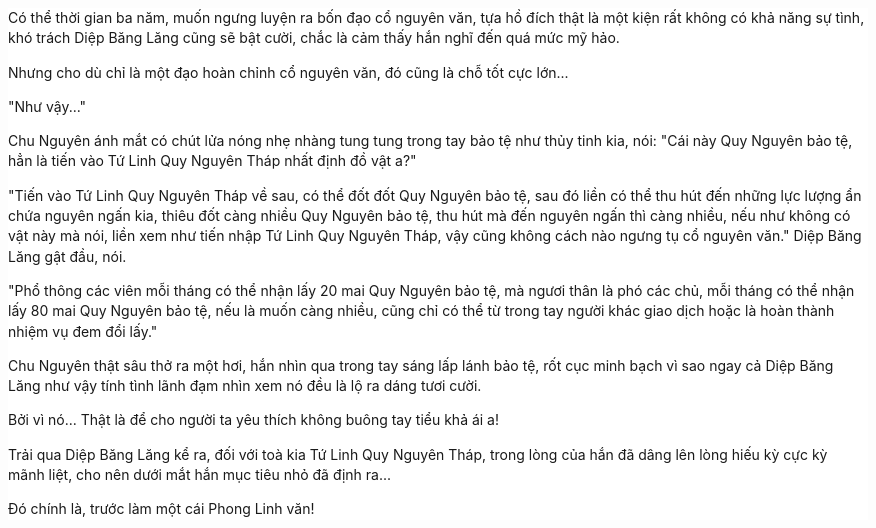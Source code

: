 Có thể thời gian ba năm, muốn ngưng luyện ra bốn đạo cổ nguyên văn, tựa hồ đích thật là một kiện rất không có khả năng sự tình, khó trách Diệp Băng Lăng cũng sẽ bật cười, chắc là cảm thấy hắn nghĩ đến quá mức mỹ hảo.

Nhưng cho dù chỉ là một đạo hoàn chỉnh cổ nguyên văn, đó cũng là chỗ tốt cực lớn...

"Như vậy..."

Chu Nguyên ánh mắt có chút lửa nóng nhẹ nhàng tung tung trong tay bảo tệ như thủy tinh kia, nói: "Cái này Quy Nguyên bảo tệ, hẳn là tiến vào Tứ Linh Quy Nguyên Tháp nhất định đồ vật a?"

"Tiến vào Tứ Linh Quy Nguyên Tháp về sau, có thể đốt đốt Quy Nguyên bảo tệ, sau đó liền có thể thu hút đến những lực lượng ẩn chứa nguyên ngấn kia, thiêu đốt càng nhiều Quy Nguyên bảo tệ, thu hút mà đến nguyên ngấn thì càng nhiều, nếu như không có vật này mà nói, liền xem như tiến nhập Tứ Linh Quy Nguyên Tháp, vậy cũng không cách nào ngưng tụ cổ nguyên văn." Diệp Băng Lăng gật đầu, nói.

"Phổ thông các viên mỗi tháng có thể nhận lấy 20 mai Quy Nguyên bảo tệ, mà ngươi thân là phó các chủ, mỗi tháng có thể nhận lấy 80 mai Quy Nguyên bảo tệ, nếu là muốn càng nhiều, cũng chỉ có thể từ trong tay người khác giao dịch hoặc là hoàn thành nhiệm vụ đem đổi lấy."

Chu Nguyên thật sâu thở ra một hơi, hắn nhìn qua trong tay sáng lấp lánh bảo tệ, rốt cục minh bạch vì sao ngay cả Diệp Băng Lăng như vậy tính tình lãnh đạm nhìn xem nó đều là lộ ra dáng tươi cười.

Bởi vì nó... Thật là để cho người ta yêu thích không buông tay tiểu khả ái a!

Trải qua Diệp Băng Lăng kể ra, đối với toà kia Tứ Linh Quy Nguyên Tháp, trong lòng của hắn đã dâng lên lòng hiếu kỳ cực kỳ mãnh liệt, cho nên dưới mắt hắn mục tiêu nhỏ đã định ra...

Đó chính là, trước làm một cái Phong Linh văn!




